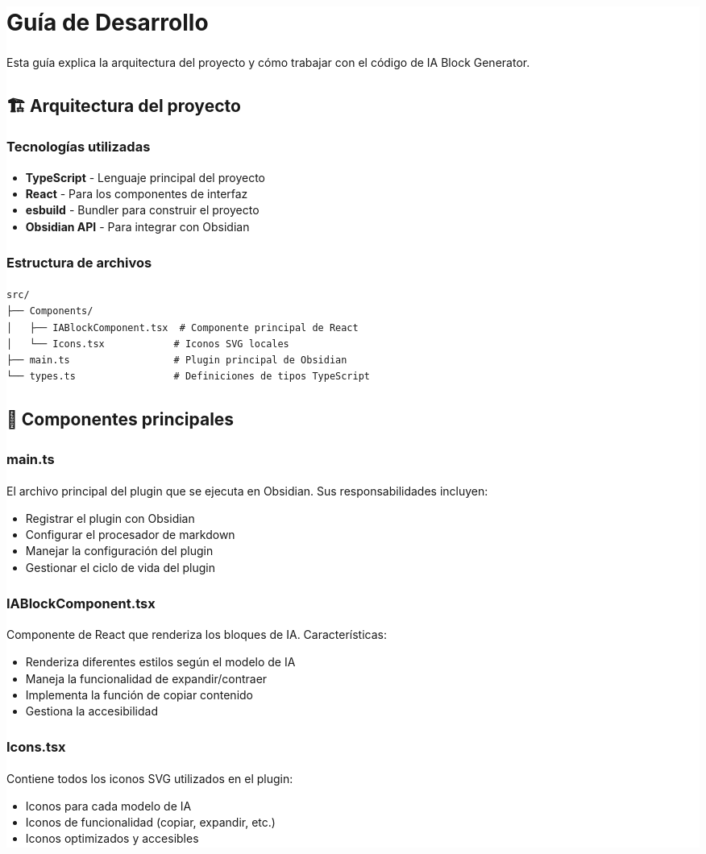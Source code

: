 # Guía de Desarrollo

Esta guía explica la arquitectura del proyecto y cómo trabajar con el código de IA Block Generator.

## 🏗️ Arquitectura del proyecto

### Tecnologías utilizadas

- **TypeScript** - Lenguaje principal del proyecto
- **React** - Para los componentes de interfaz
- **esbuild** - Bundler para construir el proyecto
- **Obsidian API** - Para integrar con Obsidian

### Estructura de archivos

```
src/
├── Components/
│   ├── IABlockComponent.tsx  # Componente principal de React
│   └── Icons.tsx            # Iconos SVG locales
├── main.ts                  # Plugin principal de Obsidian
└── types.ts                 # Definiciones de tipos TypeScript
```

## 🔧 Componentes principales

### main.ts

El archivo principal del plugin que se ejecuta en Obsidian. Sus responsabilidades incluyen:

- Registrar el plugin con Obsidian
- Configurar el procesador de markdown
- Manejar la configuración del plugin
- Gestionar el ciclo de vida del plugin

### IABlockComponent.tsx

Componente de React que renderiza los bloques de IA. Características:

- Renderiza diferentes estilos según el modelo de IA
- Maneja la funcionalidad de expandir/contraer
- Implementa la función de copiar contenido
- Gestiona la accesibilidad

### Icons.tsx

Contiene todos los iconos SVG utilizados en el plugin:

- Iconos para cada modelo de IA
- Iconos de funcionalidad (copiar, expandir, etc.)
- Iconos optimizados y accesibles
